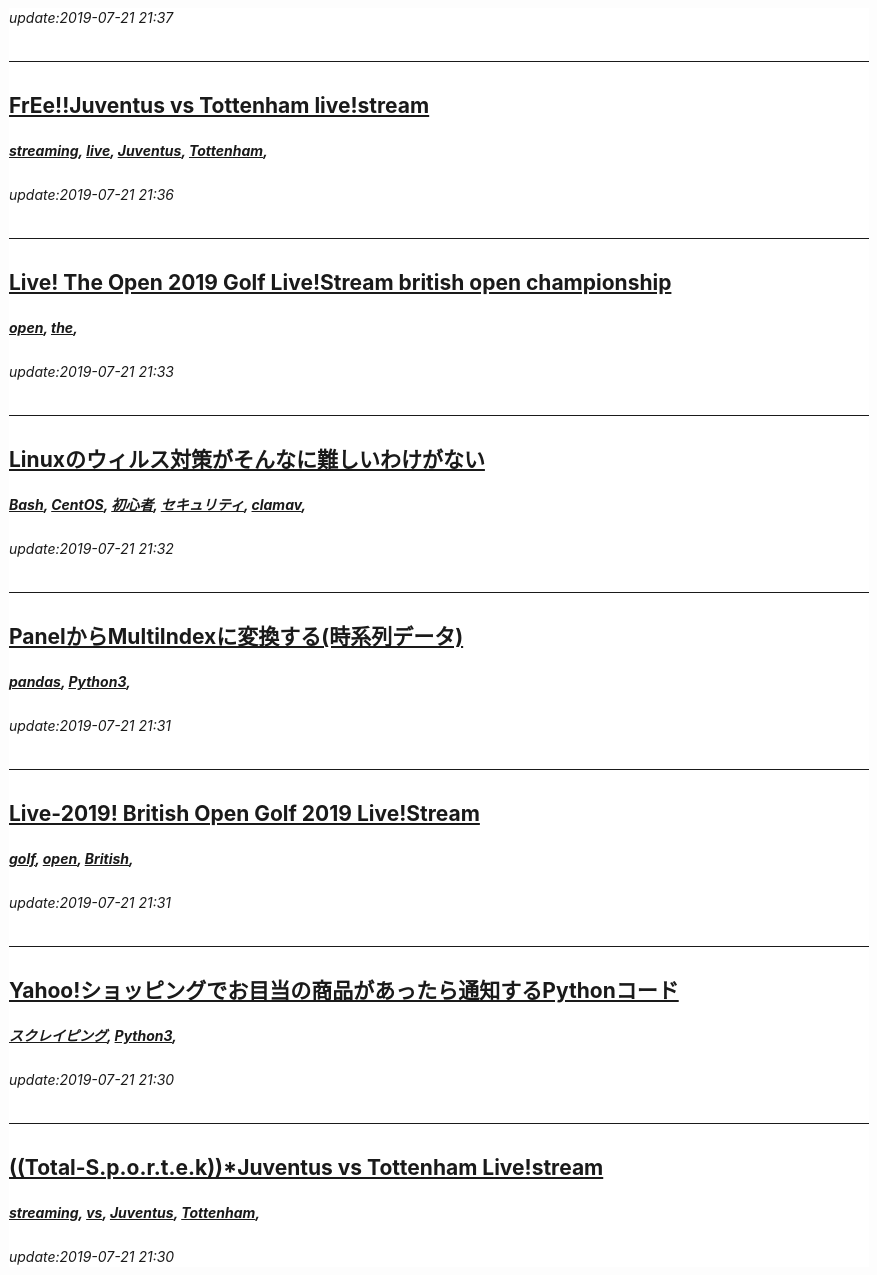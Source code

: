 ###### update:2019-07-21 21:37
---
## [FrEe!!Juventus vs Tottenham live!stream](https://qiita.com/Tottenham-vs-Juventus/items/94746039f9a53419e0a6)
##### [streaming](https://qiita.com/tags/streaming), [live](https://qiita.com/tags/live), [Juventus](https://qiita.com/tags/Juventus), [Tottenham](https://qiita.com/tags/Tottenham), 
###### update:2019-07-21 21:36
---
## [Live! The Open 2019 Golf Live!Stream british open championship](https://qiita.com/amamuswa/items/98cce32af6557b017e08)
##### [open](https://qiita.com/tags/open), [the](https://qiita.com/tags/the), 
###### update:2019-07-21 21:33
---
## [Linuxのウィルス対策がそんなに難しいわけがない](https://qiita.com/3244/items/6f77d756343d4c1af887)
##### [Bash](https://qiita.com/tags/Bash), [CentOS](https://qiita.com/tags/CentOS), [初心者](https://qiita.com/tags/初心者), [セキュリティ](https://qiita.com/tags/セキュリティ), [clamav](https://qiita.com/tags/clamav), 
###### update:2019-07-21 21:32
---
## [PanelからMultiIndexに変換する(時系列データ)](https://qiita.com/Ric418/items/659e41ad75ca15503cc0)
##### [pandas](https://qiita.com/tags/pandas), [Python3](https://qiita.com/tags/Python3), 
###### update:2019-07-21 21:31
---
## [Live-2019! British Open Golf 2019 Live!Stream](https://qiita.com/amamuswa/items/f0a482fb47f2f8c422e6)
##### [golf](https://qiita.com/tags/golf), [open](https://qiita.com/tags/open), [British](https://qiita.com/tags/British), 
###### update:2019-07-21 21:31
---
## [Yahoo!ショッピングでお目当の商品があったら通知するPythonコード](https://qiita.com/kenzo-mk/items/edbf0d0bbe4a2d31d334)
##### [スクレイピング](https://qiita.com/tags/スクレイピング), [Python3](https://qiita.com/tags/Python3), 
###### update:2019-07-21 21:30
---
## [((Total-S.p.o.r.t.e.k))*Juventus vs Tottenham Live!stream](https://qiita.com/cagiju/items/4d6c6acf363e6c9b3d9d)
##### [streaming](https://qiita.com/tags/streaming), [vs](https://qiita.com/tags/vs), [Juventus](https://qiita.com/tags/Juventus), [Tottenham](https://qiita.com/tags/Tottenham), 
###### update:2019-07-21 21:30